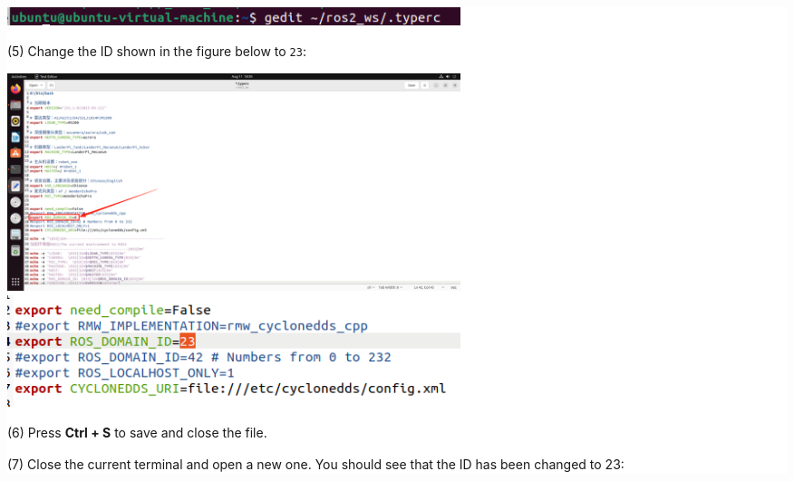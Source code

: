 <img src="../_static/media/chapter_10\section_1.1/media/image49.png"  style="width:500px"   class="common_img"/>

(5) Change the ID shown in the figure below to `23`:

<img src="../_static/media/chapter_10\section_1.1/media/image50.png"  style="width:500px"   class="common_img"/>

<img src="../_static/media/chapter_10\section_1.1/media/image51.png"  style="width:500px"   class="common_img"/>

(6) Press **Ctrl + S** to save and close the file.

(7) Close the current terminal and open a new one. You should see that the ID has been changed to 23:
